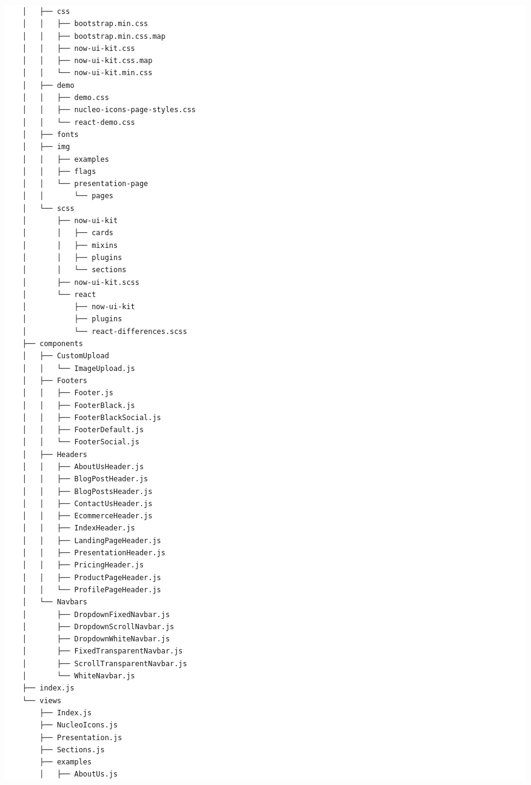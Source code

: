 ```
    │   ├── css
    │   │   ├── bootstrap.min.css
    │   │   ├── bootstrap.min.css.map
    │   │   ├── now-ui-kit.css
    │   │   ├── now-ui-kit.css.map
    │   │   └── now-ui-kit.min.css
    │   ├── demo
    │   │   ├── demo.css
    │   │   ├── nucleo-icons-page-styles.css
    │   │   └── react-demo.css
    │   ├── fonts
    │   ├── img
    │   │   ├── examples
    │   │   ├── flags
    │   │   └── presentation-page
    │   │       └── pages
    │   └── scss
    │       ├── now-ui-kit
    │       │   ├── cards
    │       │   ├── mixins
    │       │   ├── plugins
    │       │   └── sections
    │       ├── now-ui-kit.scss
    │       └── react
    │           ├── now-ui-kit
    │           ├── plugins
    │           └── react-differences.scss
    ├── components
    │   ├── CustomUpload
    │   │   └── ImageUpload.js
    │   ├── Footers
    │   │   ├── Footer.js
    │   │   ├── FooterBlack.js
    │   │   ├── FooterBlackSocial.js
    │   │   ├── FooterDefault.js
    │   │   └── FooterSocial.js
    │   ├── Headers
    │   │   ├── AboutUsHeader.js
    │   │   ├── BlogPostHeader.js
    │   │   ├── BlogPostsHeader.js
    │   │   ├── ContactUsHeader.js
    │   │   ├── EcommerceHeader.js
    │   │   ├── IndexHeader.js
    │   │   ├── LandingPageHeader.js
    │   │   ├── PresentationHeader.js
    │   │   ├── PricingHeader.js
    │   │   ├── ProductPageHeader.js
    │   │   └── ProfilePageHeader.js
    │   └── Navbars
    │       ├── DropdownFixedNavbar.js
    │       ├── DropdownScrollNavbar.js
    │       ├── DropdownWhiteNavbar.js
    │       ├── FixedTransparentNavbar.js
    │       ├── ScrollTransparentNavbar.js
    │       └── WhiteNavbar.js
    ├── index.js
    └── views
        ├── Index.js
        ├── NucleoIcons.js
        ├── Presentation.js
        ├── Sections.js
        ├── examples
        │   ├── AboutUs.js
```